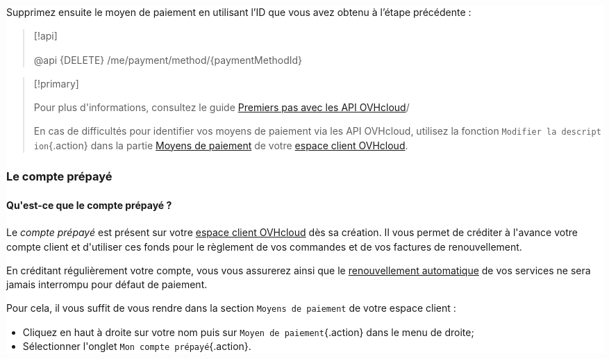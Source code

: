 Supprimez ensuite le moyen de paiement en utilisant l’ID que vous avez obtenu à l’étape précédente :

> [!api]
>
> @api {DELETE} /me/payment/method/{paymentMethodId}
>

> [!primary]
>
> Pour plus d'informations, consultez le guide [Premiers pas avec les API OVHcloud](https://docs.ovh.com/fr/api/api-premiers-pas/)/
>
> En cas de difficultés pour identifier vos moyens de paiement via les API OVHcloud, utilisez la fonction `Modifier la description`{.action} dans la partie [Moyens de paiement](#payment_methods) de votre [espace client OVHcloud](https://www.ovh.com/auth/?action=gotomanager&from=https://www.ovh.com/fr/&ovhSubsidiary=fr).
>

### Le compte prépayé

#### Qu'est-ce que le compte prépayé ?

Le *compte prépayé* est présent sur votre [espace client OVHcloud](https://www.ovh.com/auth/?action=gotomanager&from=https://www.ovh.com/fr/&ovhSubsidiary=fr) dès sa création. Il vous permet de créditer à l'avance votre compte client et d'utiliser ces fonds pour le règlement de vos commandes et de vos factures de renouvellement.

En créditant régulièrement votre compte, vous vous assurerez ainsi que le [renouvellement automatique](https://docs.ovh.com/fr/billing/renouvellement-automatique-ovh/) de vos services ne sera jamais interrompu pour défaut de paiement.

Pour cela, il vous suffit de vous rendre dans la section `Moyens de paiement` de votre espace client :

- Cliquez en haut à droite sur votre nom puis sur `Moyen de paiement`{.action} dans le menu de droite;
- Sélectionner l'onglet `Mon compte prépayé`{.action}.

